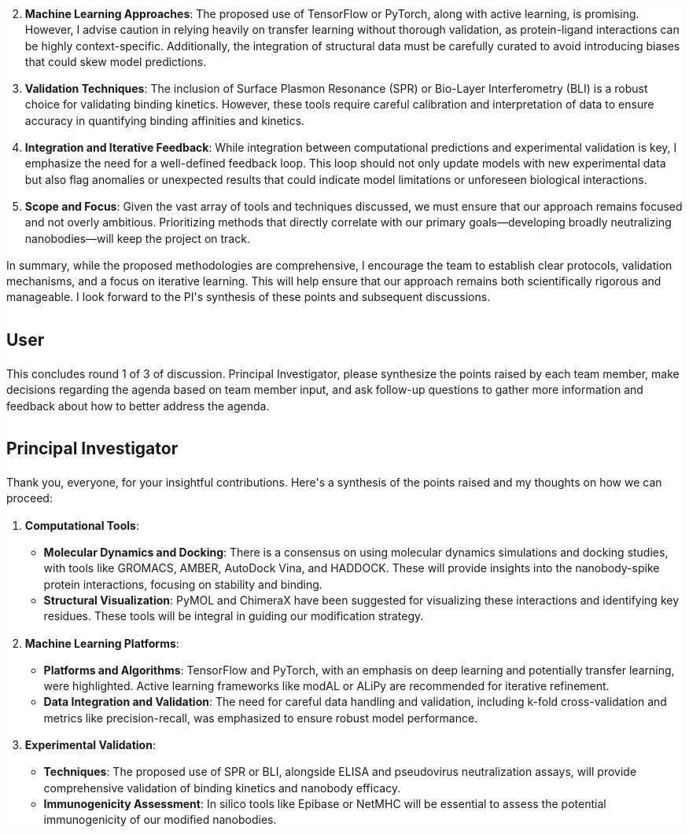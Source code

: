 2. **Machine Learning Approaches**: The proposed use of TensorFlow or PyTorch, along with active learning, is promising. However, I advise caution in relying heavily on transfer learning without thorough validation, as protein-ligand interactions can be highly context-specific. Additionally, the integration of structural data must be carefully curated to avoid introducing biases that could skew model predictions.

3. **Validation Techniques**: The inclusion of Surface Plasmon Resonance (SPR) or Bio-Layer Interferometry (BLI) is a robust choice for validating binding kinetics. However, these tools require careful calibration and interpretation of data to ensure accuracy in quantifying binding affinities and kinetics.

4. **Integration and Iterative Feedback**: While integration between computational predictions and experimental validation is key, I emphasize the need for a well-defined feedback loop. This loop should not only update models with new experimental data but also flag anomalies or unexpected results that could indicate model limitations or unforeseen biological interactions.

5. **Scope and Focus**: Given the vast array of tools and techniques discussed, we must ensure that our approach remains focused and not overly ambitious. Prioritizing methods that directly correlate with our primary goals—developing broadly neutralizing nanobodies—will keep the project on track.

In summary, while the proposed methodologies are comprehensive, I encourage the team to establish clear protocols, validation mechanisms, and a focus on iterative learning. This will help ensure that our approach remains both scientifically rigorous and manageable. I look forward to the PI's synthesis of these points and subsequent discussions.

## User

This concludes round 1 of 3 of discussion. Principal Investigator, please synthesize the points raised by each team member, make decisions regarding the agenda based on team member input, and ask follow-up questions to gather more information and feedback about how to better address the agenda.

## Principal Investigator

Thank you, everyone, for your insightful contributions. Here's a synthesis of the points raised and my thoughts on how we can proceed:

1. **Computational Tools**: 
   - **Molecular Dynamics and Docking**: There is a consensus on using molecular dynamics simulations and docking studies, with tools like GROMACS, AMBER, AutoDock Vina, and HADDOCK. These will provide insights into the nanobody-spike protein interactions, focusing on stability and binding.
   - **Structural Visualization**: PyMOL and ChimeraX have been suggested for visualizing these interactions and identifying key residues. These tools will be integral in guiding our modification strategy.

2. **Machine Learning Platforms**:
   - **Platforms and Algorithms**: TensorFlow and PyTorch, with an emphasis on deep learning and potentially transfer learning, were highlighted. Active learning frameworks like modAL or ALiPy are recommended for iterative refinement.
   - **Data Integration and Validation**: The need for careful data handling and validation, including k-fold cross-validation and metrics like precision-recall, was emphasized to ensure robust model performance.

3. **Experimental Validation**:
   - **Techniques**: The proposed use of SPR or BLI, alongside ELISA and pseudovirus neutralization assays, will provide comprehensive validation of binding kinetics and nanobody efficacy.
   - **Immunogenicity Assessment**: In silico tools like Epibase or NetMHC will be essential to assess the potential immunogenicity of our modified nanobodies.
